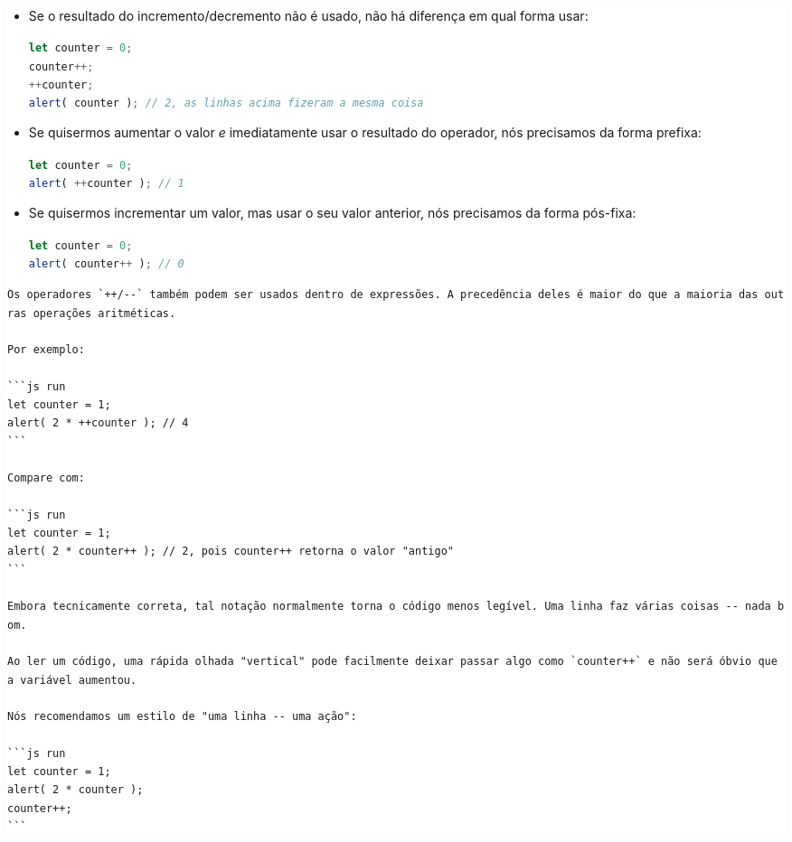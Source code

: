 - Se o resultado do incremento/decremento não é usado, não há diferença em qual forma usar:

    ```js run
    let counter = 0;
    counter++;
    ++counter;
    alert( counter ); // 2, as linhas acima fizeram a mesma coisa
    ```
- Se quisermos aumentar o valor *e* imediatamente usar o resultado do operador, nós precisamos da forma prefixa:

    ```js run
    let counter = 0;
    alert( ++counter ); // 1
    ```
- Se quisermos incrementar um valor, mas usar o seu valor anterior, nós precisamos da forma pós-fixa:

    ```js run
    let counter = 0;
    alert( counter++ ); // 0
    ```

````smart header="Incremento/decremento entre outros operadores"
Os operadores `++/--` também podem ser usados dentro de expressões. A precedência deles é maior do que a maioria das outras operações aritméticas.

Por exemplo:

```js run
let counter = 1;
alert( 2 * ++counter ); // 4
```

Compare com:

```js run
let counter = 1;
alert( 2 * counter++ ); // 2, pois counter++ retorna o valor "antigo"
```

Embora tecnicamente correta, tal notação normalmente torna o código menos legível. Uma linha faz várias coisas -- nada bom.

Ao ler um código, uma rápida olhada "vertical" pode facilmente deixar passar algo como `counter++` e não será óbvio que a variável aumentou.

Nós recomendamos um estilo de "uma linha -- uma ação":

```js run
let counter = 1;
alert( 2 * counter );
counter++;
```
````

